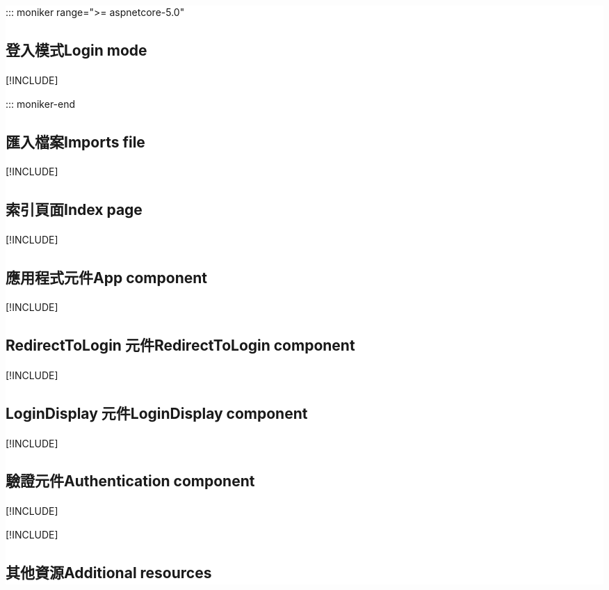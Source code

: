 ::: moniker range=">= aspnetcore-5.0"

## <a name="login-mode"></a><span data-ttu-id="e213b-197">登入模式</span><span class="sxs-lookup"><span data-stu-id="e213b-197">Login mode</span></span>

[!INCLUDE[](~/blazor/includes/security/msal-login-mode.md)]

::: moniker-end

## <a name="imports-file"></a><span data-ttu-id="e213b-198">匯入檔案</span><span class="sxs-lookup"><span data-stu-id="e213b-198">Imports file</span></span>

[!INCLUDE[](~/blazor/includes/security/imports-file-standalone.md)]

## <a name="index-page"></a><span data-ttu-id="e213b-199">索引頁面</span><span class="sxs-lookup"><span data-stu-id="e213b-199">Index page</span></span>

[!INCLUDE[](~/blazor/includes/security/index-page-msal.md)]

## <a name="app-component"></a><span data-ttu-id="e213b-200">應用程式元件</span><span class="sxs-lookup"><span data-stu-id="e213b-200">App component</span></span>

[!INCLUDE[](~/blazor/includes/security/app-component.md)]

## <a name="redirecttologin-component"></a><span data-ttu-id="e213b-201">RedirectToLogin 元件</span><span class="sxs-lookup"><span data-stu-id="e213b-201">RedirectToLogin component</span></span>

[!INCLUDE[](~/blazor/includes/security/redirecttologin-component.md)]

## <a name="logindisplay-component"></a><span data-ttu-id="e213b-202">LoginDisplay 元件</span><span class="sxs-lookup"><span data-stu-id="e213b-202">LoginDisplay component</span></span>

[!INCLUDE[](~/blazor/includes/security/logindisplay-component.md)]

## <a name="authentication-component"></a><span data-ttu-id="e213b-203">驗證元件</span><span class="sxs-lookup"><span data-stu-id="e213b-203">Authentication component</span></span>

[!INCLUDE[](~/blazor/includes/security/authentication-component.md)]

[!INCLUDE[](~/blazor/includes/security/troubleshoot.md)]

## <a name="additional-resources"></a><span data-ttu-id="e213b-204">其他資源</span><span class="sxs-lookup"><span data-stu-id="e213b-204">Additional resources</span></span>

